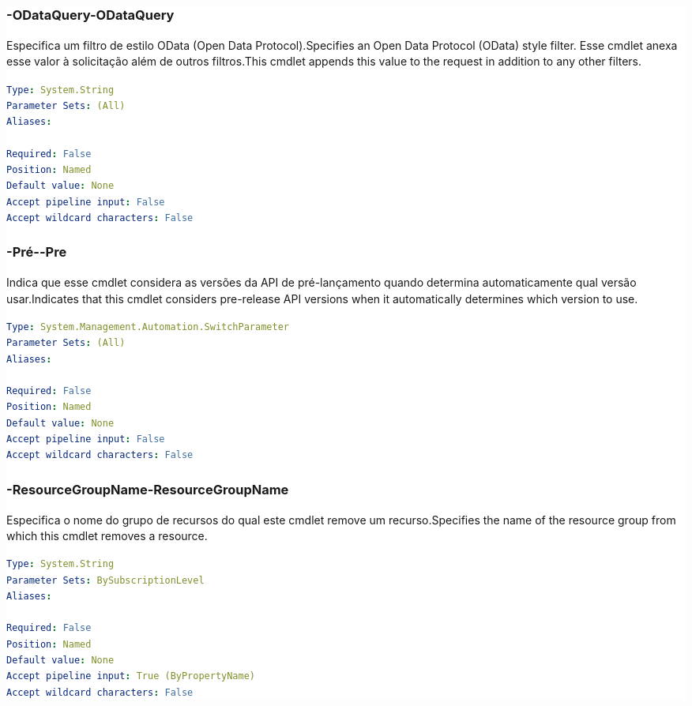 ### <span data-ttu-id="0411a-133">-ODataQuery</span><span class="sxs-lookup"><span data-stu-id="0411a-133">-ODataQuery</span></span>
<span data-ttu-id="0411a-134">Especifica um filtro de estilo OData (Open Data Protocol).</span><span class="sxs-lookup"><span data-stu-id="0411a-134">Specifies an Open Data Protocol (OData) style filter.</span></span>
<span data-ttu-id="0411a-135">Esse cmdlet anexa esse valor à solicitação além de outros filtros.</span><span class="sxs-lookup"><span data-stu-id="0411a-135">This cmdlet appends this value to the request in addition to any other filters.</span></span>

```yaml
Type: System.String
Parameter Sets: (All)
Aliases:

Required: False
Position: Named
Default value: None
Accept pipeline input: False
Accept wildcard characters: False
```

### <span data-ttu-id="0411a-136">-Pré-</span><span class="sxs-lookup"><span data-stu-id="0411a-136">-Pre</span></span>
<span data-ttu-id="0411a-137">Indica que esse cmdlet considera as versões da API de pré-lançamento quando determina automaticamente qual versão usar.</span><span class="sxs-lookup"><span data-stu-id="0411a-137">Indicates that this cmdlet considers pre-release API versions when it automatically determines which version to use.</span></span>

```yaml
Type: System.Management.Automation.SwitchParameter
Parameter Sets: (All)
Aliases:

Required: False
Position: Named
Default value: None
Accept pipeline input: False
Accept wildcard characters: False
```

### <span data-ttu-id="0411a-138">-ResourceGroupName</span><span class="sxs-lookup"><span data-stu-id="0411a-138">-ResourceGroupName</span></span>
<span data-ttu-id="0411a-139">Especifica o nome do grupo de recursos do qual este cmdlet remove um recurso.</span><span class="sxs-lookup"><span data-stu-id="0411a-139">Specifies the name of the resource group from which this cmdlet removes a resource.</span></span>

```yaml
Type: System.String
Parameter Sets: BySubscriptionLevel
Aliases:

Required: False
Position: Named
Default value: None
Accept pipeline input: True (ByPropertyName)
Accept wildcard characters: False
```
